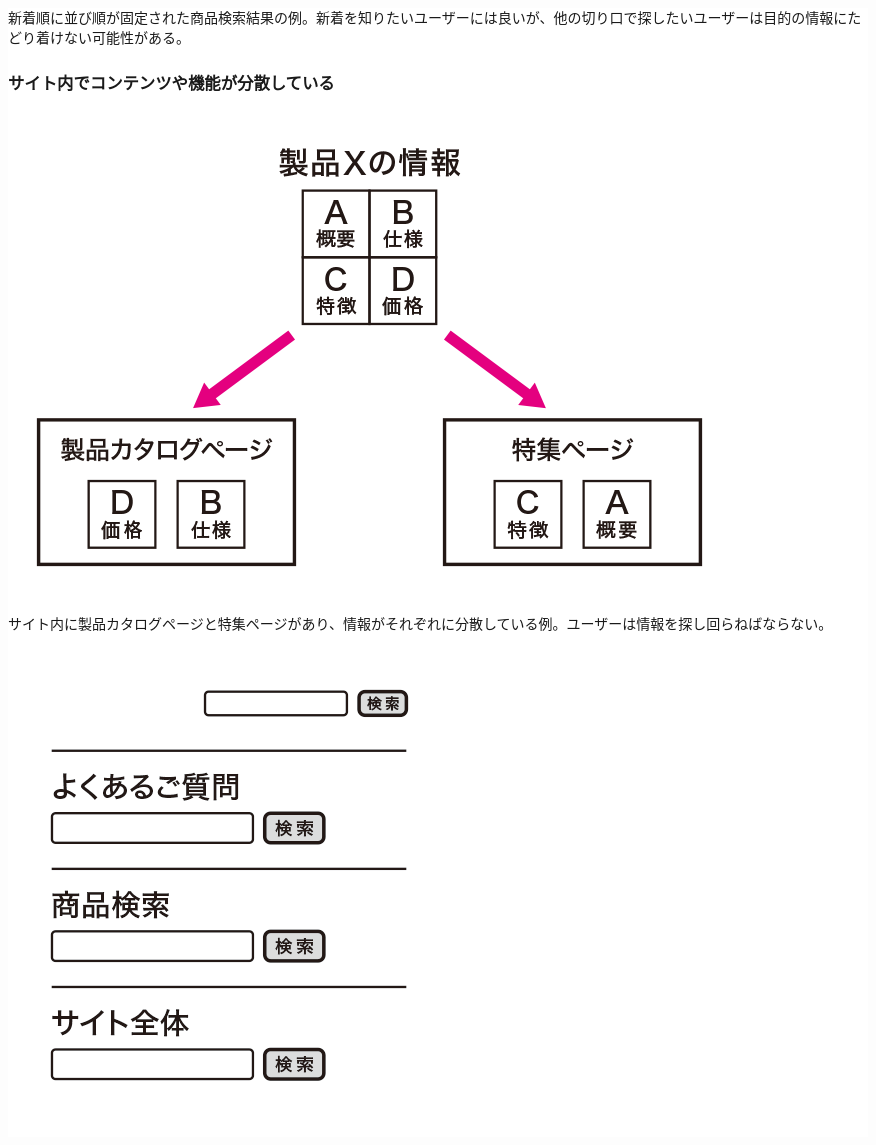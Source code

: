 新着順に並び順が固定された商品検索結果の例。新着を知りたいユーザーには良いが、他の切り口で探したいユーザーは目的の情報にたどり着けない可能性がある。

### サイト内でコンテンツや機能が分散している

![図](../img/4-1-ng05.png)

サイト内に製品カタログページと特集ページがあり、情報がそれぞれに分散している例。ユーザーは情報を探し回らねばならない。

![図](../img/4-1-ng06.png)
